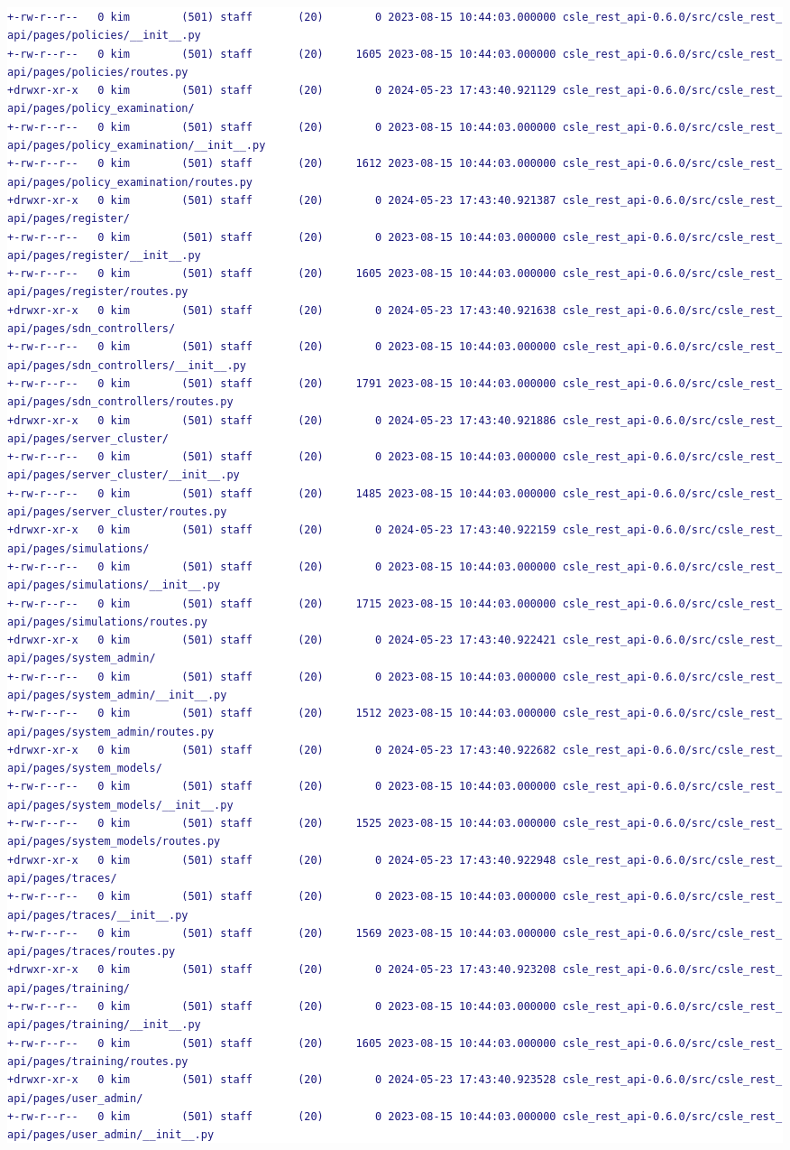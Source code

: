 ```diff
+-rw-r--r--   0 kim        (501) staff       (20)        0 2023-08-15 10:44:03.000000 csle_rest_api-0.6.0/src/csle_rest_api/pages/policies/__init__.py
+-rw-r--r--   0 kim        (501) staff       (20)     1605 2023-08-15 10:44:03.000000 csle_rest_api-0.6.0/src/csle_rest_api/pages/policies/routes.py
+drwxr-xr-x   0 kim        (501) staff       (20)        0 2024-05-23 17:43:40.921129 csle_rest_api-0.6.0/src/csle_rest_api/pages/policy_examination/
+-rw-r--r--   0 kim        (501) staff       (20)        0 2023-08-15 10:44:03.000000 csle_rest_api-0.6.0/src/csle_rest_api/pages/policy_examination/__init__.py
+-rw-r--r--   0 kim        (501) staff       (20)     1612 2023-08-15 10:44:03.000000 csle_rest_api-0.6.0/src/csle_rest_api/pages/policy_examination/routes.py
+drwxr-xr-x   0 kim        (501) staff       (20)        0 2024-05-23 17:43:40.921387 csle_rest_api-0.6.0/src/csle_rest_api/pages/register/
+-rw-r--r--   0 kim        (501) staff       (20)        0 2023-08-15 10:44:03.000000 csle_rest_api-0.6.0/src/csle_rest_api/pages/register/__init__.py
+-rw-r--r--   0 kim        (501) staff       (20)     1605 2023-08-15 10:44:03.000000 csle_rest_api-0.6.0/src/csle_rest_api/pages/register/routes.py
+drwxr-xr-x   0 kim        (501) staff       (20)        0 2024-05-23 17:43:40.921638 csle_rest_api-0.6.0/src/csle_rest_api/pages/sdn_controllers/
+-rw-r--r--   0 kim        (501) staff       (20)        0 2023-08-15 10:44:03.000000 csle_rest_api-0.6.0/src/csle_rest_api/pages/sdn_controllers/__init__.py
+-rw-r--r--   0 kim        (501) staff       (20)     1791 2023-08-15 10:44:03.000000 csle_rest_api-0.6.0/src/csle_rest_api/pages/sdn_controllers/routes.py
+drwxr-xr-x   0 kim        (501) staff       (20)        0 2024-05-23 17:43:40.921886 csle_rest_api-0.6.0/src/csle_rest_api/pages/server_cluster/
+-rw-r--r--   0 kim        (501) staff       (20)        0 2023-08-15 10:44:03.000000 csle_rest_api-0.6.0/src/csle_rest_api/pages/server_cluster/__init__.py
+-rw-r--r--   0 kim        (501) staff       (20)     1485 2023-08-15 10:44:03.000000 csle_rest_api-0.6.0/src/csle_rest_api/pages/server_cluster/routes.py
+drwxr-xr-x   0 kim        (501) staff       (20)        0 2024-05-23 17:43:40.922159 csle_rest_api-0.6.0/src/csle_rest_api/pages/simulations/
+-rw-r--r--   0 kim        (501) staff       (20)        0 2023-08-15 10:44:03.000000 csle_rest_api-0.6.0/src/csle_rest_api/pages/simulations/__init__.py
+-rw-r--r--   0 kim        (501) staff       (20)     1715 2023-08-15 10:44:03.000000 csle_rest_api-0.6.0/src/csle_rest_api/pages/simulations/routes.py
+drwxr-xr-x   0 kim        (501) staff       (20)        0 2024-05-23 17:43:40.922421 csle_rest_api-0.6.0/src/csle_rest_api/pages/system_admin/
+-rw-r--r--   0 kim        (501) staff       (20)        0 2023-08-15 10:44:03.000000 csle_rest_api-0.6.0/src/csle_rest_api/pages/system_admin/__init__.py
+-rw-r--r--   0 kim        (501) staff       (20)     1512 2023-08-15 10:44:03.000000 csle_rest_api-0.6.0/src/csle_rest_api/pages/system_admin/routes.py
+drwxr-xr-x   0 kim        (501) staff       (20)        0 2024-05-23 17:43:40.922682 csle_rest_api-0.6.0/src/csle_rest_api/pages/system_models/
+-rw-r--r--   0 kim        (501) staff       (20)        0 2023-08-15 10:44:03.000000 csle_rest_api-0.6.0/src/csle_rest_api/pages/system_models/__init__.py
+-rw-r--r--   0 kim        (501) staff       (20)     1525 2023-08-15 10:44:03.000000 csle_rest_api-0.6.0/src/csle_rest_api/pages/system_models/routes.py
+drwxr-xr-x   0 kim        (501) staff       (20)        0 2024-05-23 17:43:40.922948 csle_rest_api-0.6.0/src/csle_rest_api/pages/traces/
+-rw-r--r--   0 kim        (501) staff       (20)        0 2023-08-15 10:44:03.000000 csle_rest_api-0.6.0/src/csle_rest_api/pages/traces/__init__.py
+-rw-r--r--   0 kim        (501) staff       (20)     1569 2023-08-15 10:44:03.000000 csle_rest_api-0.6.0/src/csle_rest_api/pages/traces/routes.py
+drwxr-xr-x   0 kim        (501) staff       (20)        0 2024-05-23 17:43:40.923208 csle_rest_api-0.6.0/src/csle_rest_api/pages/training/
+-rw-r--r--   0 kim        (501) staff       (20)        0 2023-08-15 10:44:03.000000 csle_rest_api-0.6.0/src/csle_rest_api/pages/training/__init__.py
+-rw-r--r--   0 kim        (501) staff       (20)     1605 2023-08-15 10:44:03.000000 csle_rest_api-0.6.0/src/csle_rest_api/pages/training/routes.py
+drwxr-xr-x   0 kim        (501) staff       (20)        0 2024-05-23 17:43:40.923528 csle_rest_api-0.6.0/src/csle_rest_api/pages/user_admin/
+-rw-r--r--   0 kim        (501) staff       (20)        0 2023-08-15 10:44:03.000000 csle_rest_api-0.6.0/src/csle_rest_api/pages/user_admin/__init__.py
```